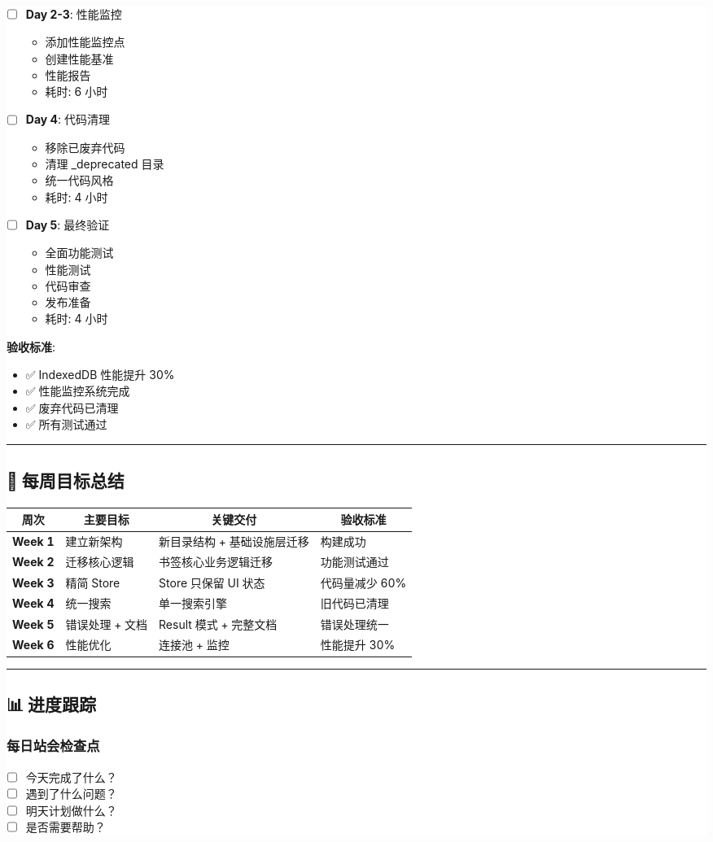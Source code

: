 - [ ] **Day 2-3**: 性能监控
  - 添加性能监控点
  - 创建性能基准
  - 性能报告
  - 耗时: 6 小时

- [ ] **Day 4**: 代码清理
  - 移除已废弃代码
  - 清理 \_deprecated 目录
  - 统一代码风格
  - 耗时: 4 小时

- [ ] **Day 5**: 最终验证
  - 全面功能测试
  - 性能测试
  - 代码审查
  - 发布准备
  - 耗时: 4 小时

**验收标准**:

- ✅ IndexedDB 性能提升 30%
- ✅ 性能监控系统完成
- ✅ 废弃代码已清理
- ✅ 所有测试通过

---

## 🎯 每周目标总结

| 周次       | 主要目标        | 关键交付                    | 验收标准       |
| ---------- | --------------- | --------------------------- | -------------- |
| **Week 1** | 建立新架构      | 新目录结构 + 基础设施层迁移 | 构建成功       |
| **Week 2** | 迁移核心逻辑    | 书签核心业务逻辑迁移        | 功能测试通过   |
| **Week 3** | 精简 Store      | Store 只保留 UI 状态        | 代码量减少 60% |
| **Week 4** | 统一搜索        | 单一搜索引擎                | 旧代码已清理   |
| **Week 5** | 错误处理 + 文档 | Result 模式 + 完整文档      | 错误处理统一   |
| **Week 6** | 性能优化        | 连接池 + 监控               | 性能提升 30%   |

---

## 📊 进度跟踪

### 每日站会检查点

- [ ] 今天完成了什么？
- [ ] 遇到了什么问题？
- [ ] 明天计划做什么？
- [ ] 是否需要帮助？
